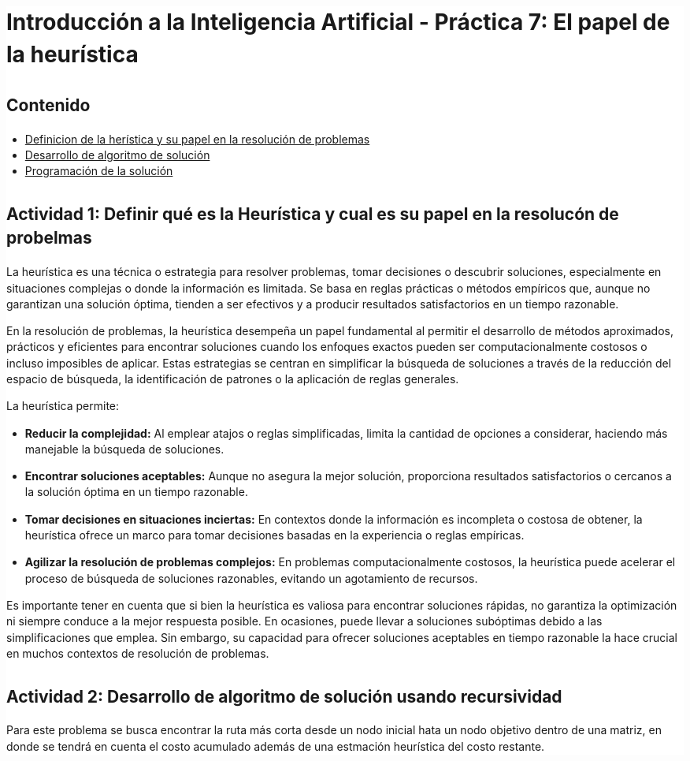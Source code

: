 # Introducción a la Inteligencia Artificial - Práctica 7: El papel de la heurística

## Contenido
* [Definicion de la herística y su papel en la resolución de problemas](#actividad-1-definir-qué-es-la-heurística-y-cual-es-su-papel-en-la-resolucón-de-probelmas)
* [Desarrollo de algoritmo de solución](#actividad-2-desarrollo-de-algoritmo-de-solución-usando-recursividad)
* [Programación de la solución](#actividad-3-programación-y-explicación-del-algoritmo-de-solución-mediante-recursividad)

## Actividad 1: Definir qué es la Heurística y cual es su papel en la resolucón de probelmas

La heurística es una técnica o estrategia para resolver problemas, tomar decisiones o descubrir soluciones, especialmente en situaciones complejas o donde la información es limitada. Se basa en reglas prácticas o métodos empíricos que, aunque no garantizan una solución óptima, tienden a ser efectivos y a producir resultados satisfactorios en un tiempo razonable.

En la resolución de problemas, la heurística desempeña un papel fundamental al permitir el desarrollo de métodos aproximados, prácticos y eficientes para encontrar soluciones cuando los enfoques exactos pueden ser computacionalmente costosos o incluso imposibles de aplicar. Estas estrategias se centran en simplificar la búsqueda de soluciones a través de la reducción del espacio de búsqueda, la identificación de patrones o la aplicación de reglas generales.

La heurística permite:

* **Reducir la complejidad:** Al emplear atajos o reglas simplificadas, limita la cantidad de opciones a considerar, haciendo más manejable la búsqueda de soluciones.

* **Encontrar soluciones aceptables:** Aunque no asegura la mejor solución, proporciona resultados satisfactorios o cercanos a la solución óptima en un tiempo razonable.

* **Tomar decisiones en situaciones inciertas:** En contextos donde la información es incompleta o costosa de obtener, la heurística ofrece un marco para tomar decisiones basadas en la experiencia o reglas empíricas.

* **Agilizar la resolución de problemas complejos:** En problemas computacionalmente costosos, la heurística puede acelerar el proceso de búsqueda de soluciones razonables, evitando un agotamiento de recursos.

Es importante tener en cuenta que si bien la heurística es valiosa para encontrar soluciones rápidas, no garantiza la optimización ni siempre conduce a la mejor respuesta posible. En ocasiones, puede llevar a soluciones subóptimas debido a las simplificaciones que emplea. Sin embargo, su capacidad para ofrecer soluciones aceptables en tiempo razonable la hace crucial en muchos contextos de resolución de problemas.

## Actividad 2: Desarrollo de algoritmo de solución usando recursividad

Para este problema se busca encontrar la ruta más corta desde un nodo inicial hata un nodo objetivo dentro de una matriz, en donde se tendrá en cuenta el costo acumulado además de una estmación heurística del costo restante.
